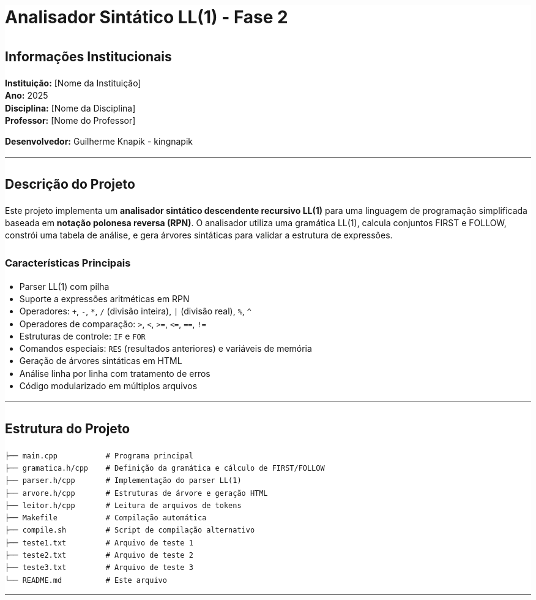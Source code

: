 # Analisador Sintático LL(1) - Fase 2

## Informações Institucionais

**Instituição:** [Nome da Instituição]  
**Ano:** 2025  
**Disciplina:** [Nome da Disciplina]  
**Professor:** [Nome do Professor]

**Desenvolvedor:** Guilherme Knapik - kingnapik

---

## Descrição do Projeto

Este projeto implementa um **analisador sintático descendente recursivo LL(1)** para uma linguagem de programação simplificada baseada em **notação polonesa reversa (RPN)**. O analisador utiliza uma gramática LL(1), calcula conjuntos FIRST e FOLLOW, constrói uma tabela de análise, e gera árvores sintáticas para validar a estrutura de expressões.

### Características Principais

- Parser LL(1) com pilha
- Suporte a expressões aritméticas em RPN
- Operadores: `+`, `-`, `*`, `/` (divisão inteira), `|` (divisão real), `%`, `^`
- Operadores de comparação: `>`, `<`, `>=`, `<=`, `==`, `!=`
- Estruturas de controle: `IF` e `FOR`
- Comandos especiais: `RES` (resultados anteriores) e variáveis de memória
- Geração de árvores sintáticas em HTML
- Análise linha por linha com tratamento de erros
- Código modularizado em múltiplos arquivos

---

## Estrutura do Projeto

```
├── main.cpp           # Programa principal
├── gramatica.h/cpp    # Definição da gramática e cálculo de FIRST/FOLLOW
├── parser.h/cpp       # Implementação do parser LL(1)
├── arvore.h/cpp       # Estruturas de árvore e geração HTML
├── leitor.h/cpp       # Leitura de arquivos de tokens
├── Makefile           # Compilação automática
├── compile.sh         # Script de compilação alternativo
├── teste1.txt         # Arquivo de teste 1
├── teste2.txt         # Arquivo de teste 2
├── teste3.txt         # Arquivo de teste 3
└── README.md          # Este arquivo
```

---
